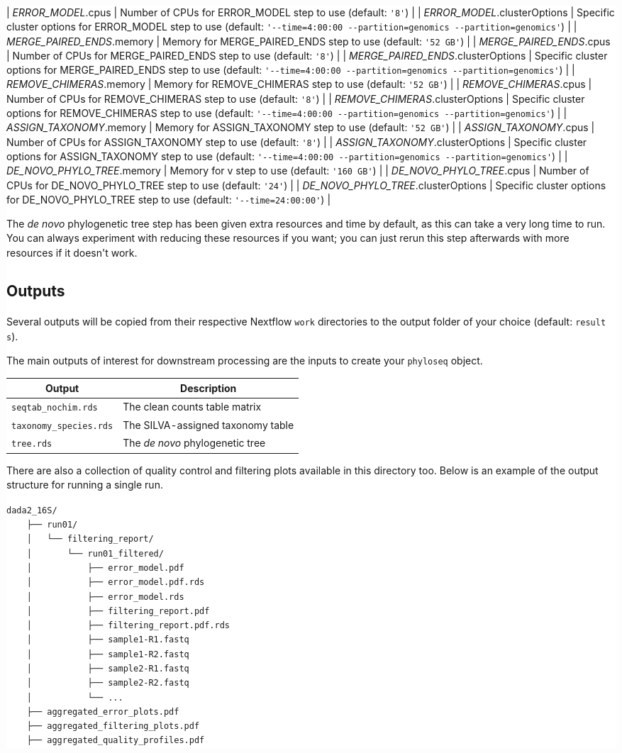 | *ERROR_MODEL*.cpus | Number of CPUs for ERROR_MODEL step to use (default: `'8'`) |
| *ERROR_MODEL*.clusterOptions | Specific cluster options for ERROR_MODEL step to use (default: `'--time=4:00:00 --partition=genomics --partition=genomics'`) |
| *MERGE_PAIRED_ENDS*.memory | Memory for MERGE_PAIRED_ENDS step to use (default: `'52 GB'`) |
| *MERGE_PAIRED_ENDS*.cpus | Number of CPUs for MERGE_PAIRED_ENDS step to use (default: `'8'`) |
| *MERGE_PAIRED_ENDS*.clusterOptions | Specific cluster options for MERGE_PAIRED_ENDS step to use (default: `'--time=4:00:00 --partition=genomics --partition=genomics'`) |
| *REMOVE_CHIMERAS*.memory | Memory for REMOVE_CHIMERAS step to use (default: `'52 GB'`) |
| *REMOVE_CHIMERAS*.cpus | Number of CPUs for REMOVE_CHIMERAS step to use (default: `'8'`) |
| *REMOVE_CHIMERAS*.clusterOptions | Specific cluster options for REMOVE_CHIMERAS step to use (default: `'--time=4:00:00 --partition=genomics --partition=genomics'`) |
| *ASSIGN_TAXONOMY*.memory | Memory for ASSIGN_TAXONOMY step to use (default: `'52 GB'`) |
| *ASSIGN_TAXONOMY*.cpus | Number of CPUs for ASSIGN_TAXONOMY step to use (default: `'8'`) |
| *ASSIGN_TAXONOMY*.clusterOptions | Specific cluster options for ASSIGN_TAXONOMY step to use (default: `'--time=4:00:00 --partition=genomics --partition=genomics'`) |
| *DE_NOVO_PHYLO_TREE*.memory | Memory for v step to use (default: `'160 GB'`) |
| *DE_NOVO_PHYLO_TREE*.cpus | Number of CPUs for DE_NOVO_PHYLO_TREE step to use (default: `'24'`) |
| *DE_NOVO_PHYLO_TREE*.clusterOptions | Specific cluster options for DE_NOVO_PHYLO_TREE step to use (default: `'--time=24:00:00'`) |

The *de novo* phylogenetic tree step has been given extra resources and time by default, as this can take a very long time to run. You can always experiment with reducing these resources if you want; you can just rerun this step afterwards with more resources if it doesn't work.

## Outputs

Several outputs will be copied from their respective Nextflow `work` directories to the output folder of your choice (default: `results`).

The main outputs of interest for downstream processing are the inputs to create your `phyloseq` object.

| Output | Description |
| --- | --- |
| `seqtab_nochim.rds` | The clean counts table matrix |
| `taxonomy_species.rds` | The SILVA-assigned taxonomy table |
| `tree.rds` | The *de novo* phylogenetic tree |

There are also a collection of quality control and filtering plots available in this directory too. Below is an example of the output structure for running a single run.

```bash
dada2_16S/
    ├── run01/
    │   └── filtering_report/
    │       └── run01_filtered/
    │           ├── error_model.pdf
    │           ├── error_model.pdf.rds
    │           ├── error_model.rds
    │           ├── filtering_report.pdf
    │           ├── filtering_report.pdf.rds
    │           ├── sample1-R1.fastq
    │           ├── sample1-R2.fastq
    │           ├── sample2-R1.fastq
    │           ├── sample2-R2.fastq
    │           └── ...
    ├── aggregated_error_plots.pdf
    ├── aggregated_filtering_plots.pdf
    ├── aggregated_quality_profiles.pdf
```